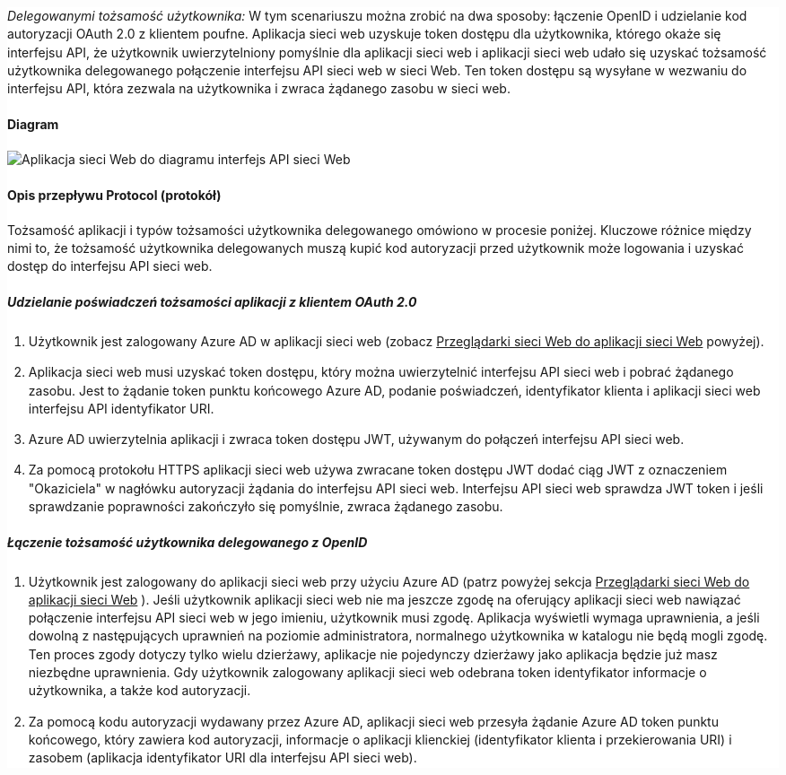 *Delegowanymi tożsamość użytkownika:* W tym scenariuszu można zrobić na dwa sposoby: łączenie OpenID i udzielanie kod autoryzacji OAuth 2.0 z klientem poufne. Aplikacja sieci web uzyskuje token dostępu dla użytkownika, którego okaże się interfejsu API, że użytkownik uwierzytelniony pomyślnie dla aplikacji sieci web i aplikacji sieci web udało się uzyskać tożsamość użytkownika delegowanego połączenie interfejsu API sieci web w sieci Web. Ten token dostępu są wysyłane w wezwaniu do interfejsu API, która zezwala na użytkownika i zwraca żądanego zasobu w sieci web.

#### <a name="diagram"></a>Diagram

![Aplikacja sieci Web do diagramu interfejs API sieci Web](./media/active-directory-authentication-scenarios/web_app_to_web_api.png)



#### <a name="description-of-protocol-flow"></a>Opis przepływu Protocol (protokół)

Tożsamość aplikacji i typów tożsamości użytkownika delegowanego omówiono w procesie poniżej. Kluczowe różnice między nimi to, że tożsamość użytkownika delegowanych muszą kupić kod autoryzacji przed użytkownik może logowania i uzyskać dostęp do interfejsu API sieci web.

##### <a name="application-identity-with-oauth-20-client-credentials-grant"></a>Udzielanie poświadczeń tożsamości aplikacji z klientem OAuth 2.0

1. Użytkownik jest zalogowany Azure AD w aplikacji sieci web (zobacz [Przeglądarki sieci Web do aplikacji sieci Web](#web-browser-to-web-application) powyżej).


2. Aplikacja sieci web musi uzyskać token dostępu, który można uwierzytelnić interfejsu API sieci web i pobrać żądanego zasobu. Jest to żądanie token punktu końcowego Azure AD, podanie poświadczeń, identyfikator klienta i aplikacji sieci web interfejsu API identyfikator URI.


3. Azure AD uwierzytelnia aplikacji i zwraca token dostępu JWT, używanym do połączeń interfejsu API sieci web.


4. Za pomocą protokołu HTTPS aplikacji sieci web używa zwracane token dostępu JWT dodać ciąg JWT z oznaczeniem "Okaziciela" w nagłówku autoryzacji żądania do interfejsu API sieci web. Interfejsu API sieci web sprawdza JWT token i jeśli sprawdzanie poprawności zakończyło się pomyślnie, zwraca żądanego zasobu.

##### <a name="delegated-user-identity-with-openid-connect"></a>Łączenie tożsamość użytkownika delegowanego z OpenID

1. Użytkownik jest zalogowany do aplikacji sieci web przy użyciu Azure AD (patrz powyżej sekcja [Przeglądarki sieci Web do aplikacji sieci Web](#web-browser-to-web-application) ). Jeśli użytkownik aplikacji sieci web nie ma jeszcze zgodę na oferujący aplikacji sieci web nawiązać połączenie interfejsu API sieci web w jego imieniu, użytkownik musi zgodę. Aplikacja wyświetli wymaga uprawnienia, a jeśli dowolną z następujących uprawnień na poziomie administratora, normalnego użytkownika w katalogu nie będą mogli zgodę. Ten proces zgody dotyczy tylko wielu dzierżawy, aplikacje nie pojedynczy dzierżawy jako aplikacja będzie już masz niezbędne uprawnienia. Gdy użytkownik zalogowany aplikacji sieci web odebrana token identyfikator informacje o użytkownika, a także kod autoryzacji.


2. Za pomocą kodu autoryzacji wydawany przez Azure AD, aplikacji sieci web przesyła żądanie Azure AD token punktu końcowego, który zawiera kod autoryzacji, informacje o aplikacji klienckiej (identyfikator klienta i przekierowania URI) i zasobem (aplikacja identyfikator URI dla interfejsu API sieci web).
